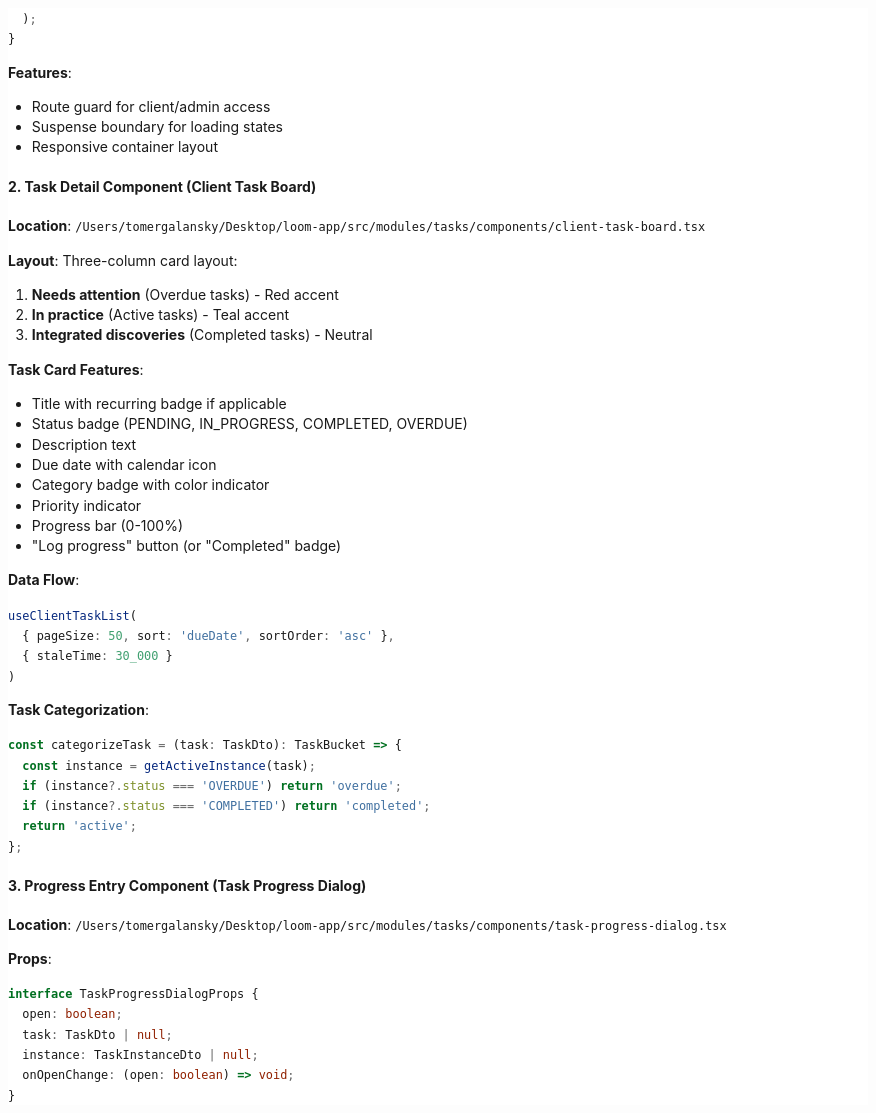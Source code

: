 ```typescript
  );
}
```

**Features**:
- Route guard for client/admin access
- Suspense boundary for loading states
- Responsive container layout

#### 2. Task Detail Component (Client Task Board)
**Location**: `/Users/tomergalansky/Desktop/loom-app/src/modules/tasks/components/client-task-board.tsx`

**Layout**:
Three-column card layout:
1. **Needs attention** (Overdue tasks) - Red accent
2. **In practice** (Active tasks) - Teal accent
3. **Integrated discoveries** (Completed tasks) - Neutral

**Task Card Features**:
- Title with recurring badge if applicable
- Status badge (PENDING, IN_PROGRESS, COMPLETED, OVERDUE)
- Description text
- Due date with calendar icon
- Category badge with color indicator
- Priority indicator
- Progress bar (0-100%)
- "Log progress" button (or "Completed" badge)

**Data Flow**:
```typescript
useClientTaskList(
  { pageSize: 50, sort: 'dueDate', sortOrder: 'asc' },
  { staleTime: 30_000 }
)
```

**Task Categorization**:
```typescript
const categorizeTask = (task: TaskDto): TaskBucket => {
  const instance = getActiveInstance(task);
  if (instance?.status === 'OVERDUE') return 'overdue';
  if (instance?.status === 'COMPLETED') return 'completed';
  return 'active';
};
```

#### 3. Progress Entry Component (Task Progress Dialog)
**Location**: `/Users/tomergalansky/Desktop/loom-app/src/modules/tasks/components/task-progress-dialog.tsx`

**Props**:
```typescript
interface TaskProgressDialogProps {
  open: boolean;
  task: TaskDto | null;
  instance: TaskInstanceDto | null;
  onOpenChange: (open: boolean) => void;
}
```
